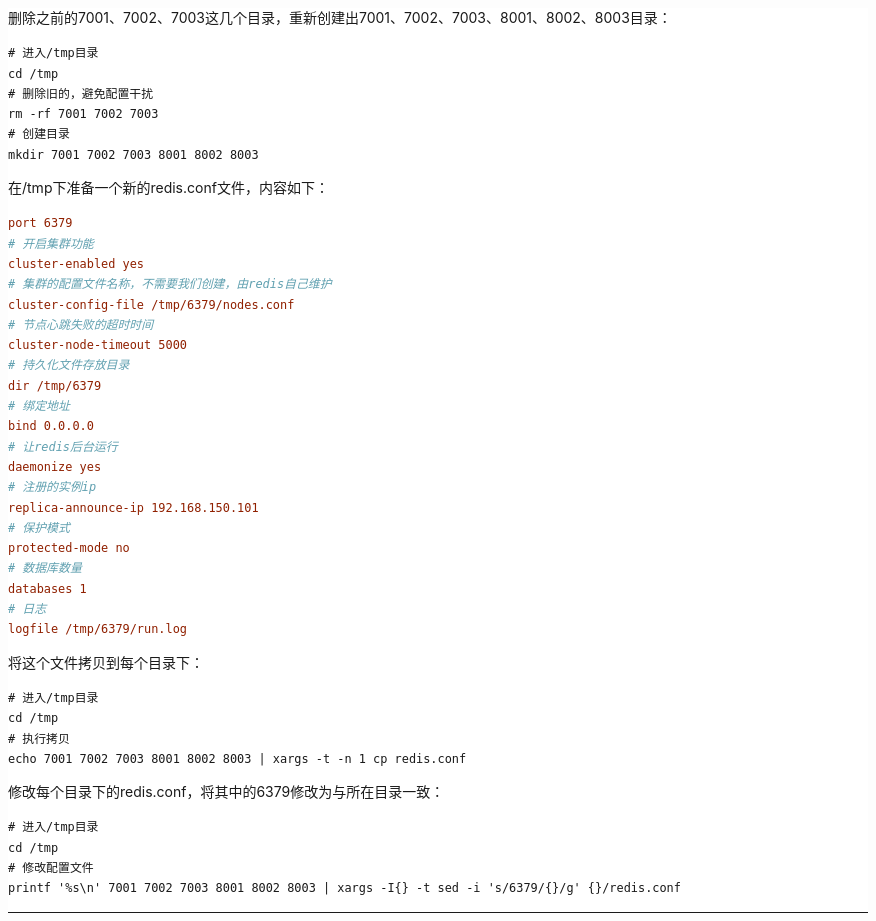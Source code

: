 删除之前的7001、7002、7003这几个目录，重新创建出7001、7002、7003、8001、8002、8003目录：

```shell
# 进入/tmp目录
cd /tmp
# 删除旧的，避免配置干扰
rm -rf 7001 7002 7003
# 创建目录
mkdir 7001 7002 7003 8001 8002 8003
```

在/tmp下准备一个新的redis.conf文件，内容如下：

```ini
port 6379
# 开启集群功能
cluster-enabled yes
# 集群的配置文件名称，不需要我们创建，由redis自己维护
cluster-config-file /tmp/6379/nodes.conf
# 节点心跳失败的超时时间
cluster-node-timeout 5000
# 持久化文件存放目录
dir /tmp/6379
# 绑定地址
bind 0.0.0.0
# 让redis后台运行
daemonize yes
# 注册的实例ip
replica-announce-ip 192.168.150.101
# 保护模式
protected-mode no
# 数据库数量
databases 1
# 日志
logfile /tmp/6379/run.log
```

将这个文件拷贝到每个目录下：

```shell
# 进入/tmp目录
cd /tmp
# 执行拷贝
echo 7001 7002 7003 8001 8002 8003 | xargs -t -n 1 cp redis.conf
```

修改每个目录下的redis.conf，将其中的6379修改为与所在目录一致：

```shell
# 进入/tmp目录
cd /tmp
# 修改配置文件
printf '%s\n' 7001 7002 7003 8001 8002 8003 | xargs -I{} -t sed -i 's/6379/{}/g' {}/redis.conf
```

***
